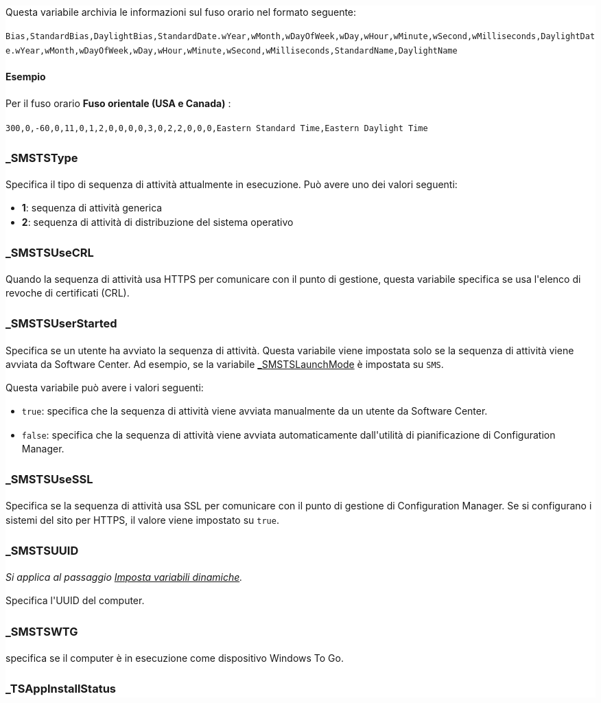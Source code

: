 Questa variabile archivia le informazioni sul fuso orario nel formato seguente:

`Bias,StandardBias,DaylightBias,StandardDate.wYear,wMonth,wDayOfWeek,wDay,wHour,wMinute,wSecond,wMilliseconds,DaylightDate.wYear,wMonth,wDayOfWeek,wDay,wHour,wMinute,wSecond,wMilliseconds,StandardName,DaylightName`

#### <a name="example"></a>Esempio

Per il fuso orario **Fuso orientale (USA e Canada)** :

`300,0,-60,0,11,0,1,2,0,0,0,0,3,0,2,2,0,0,0,Eastern Standard Time,Eastern Daylight Time`

### <a name="SMSTSType"></a> _SMSTSType

Specifica il tipo di sequenza di attività attualmente in esecuzione. Può avere uno dei valori seguenti:  

- **1**: sequenza di attività generica
- **2**: sequenza di attività di distribuzione del sistema operativo

### <a name="SMSTSUseCRL"></a> _SMSTSUseCRL

Quando la sequenza di attività usa HTTPS per comunicare con il punto di gestione, questa variabile specifica se usa l'elenco di revoche di certificati (CRL).

### <a name="SMSTSUserStarted"></a> _SMSTSUserStarted

Specifica se un utente ha avviato la sequenza di attività. Questa variabile viene impostata solo se la sequenza di attività viene avviata da Software Center. Ad esempio, se la variabile [_SMSTSLaunchMode](#SMSTSLaunchMode) è impostata su `SMS`.

Questa variabile può avere i valori seguenti:  

- `true`: specifica che la sequenza di attività viene avviata manualmente da un utente da Software Center.  

- `false`: specifica che la sequenza di attività viene avviata automaticamente dall'utilità di pianificazione di Configuration Manager.

### <a name="SMSTSUseSSL"></a> _SMSTSUseSSL

Specifica se la sequenza di attività usa SSL per comunicare con il punto di gestione di Configuration Manager. Se si configurano i sistemi del sito per HTTPS, il valore viene impostato su `true`.

### <a name="SMSTSUUID"></a> _SMSTSUUID

*Si applica al passaggio [Imposta variabili dinamiche](task-sequence-steps.md#BKMK_SetDynamicVariables).*

Specifica l'UUID del computer.

### <a name="SMSTSWTG"></a> _SMSTSWTG

specifica se il computer è in esecuzione come dispositivo Windows To Go.

### <a name="TSAppInstallStatus"></a> _TSAppInstallStatus
